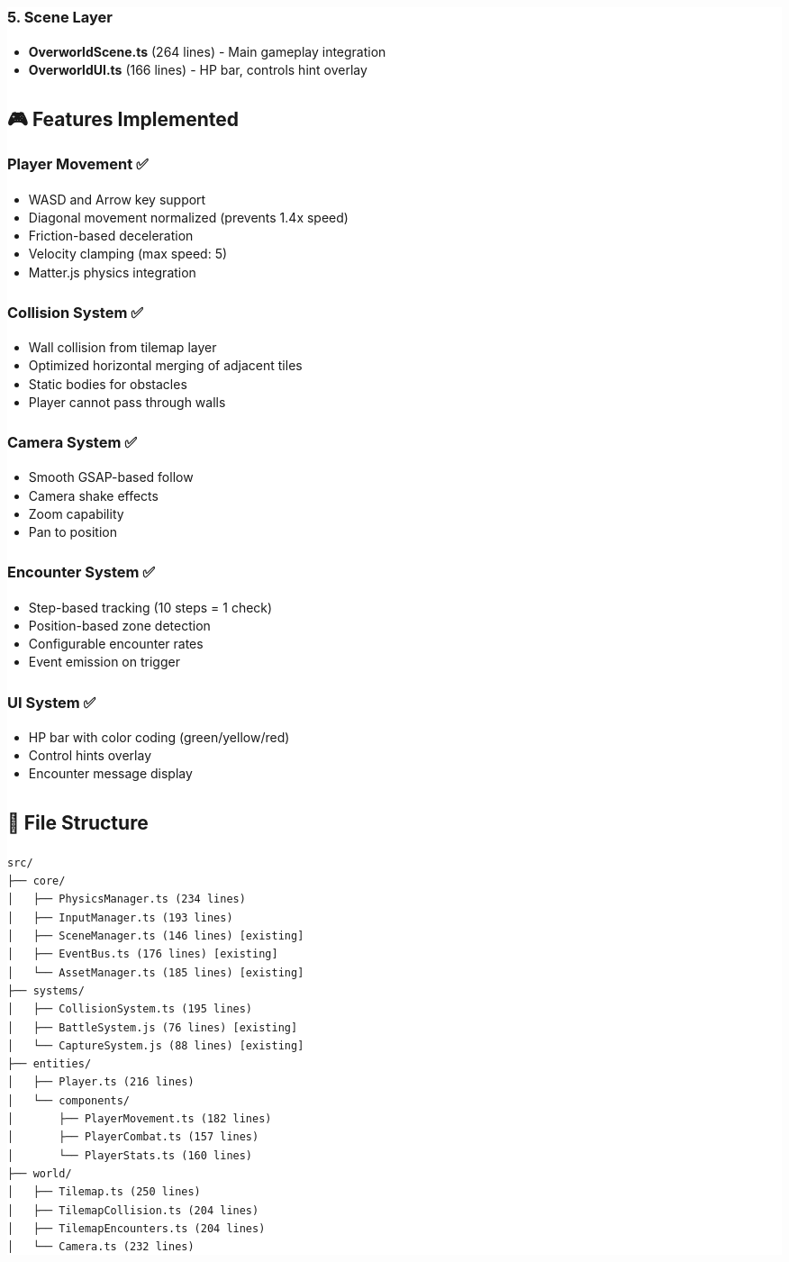 ### 5. Scene Layer
- **OverworldScene.ts** (264 lines) - Main gameplay integration
- **OverworldUI.ts** (166 lines) - HP bar, controls hint overlay

## 🎮 Features Implemented

### Player Movement ✅
- WASD and Arrow key support
- Diagonal movement normalized (prevents 1.4x speed)
- Friction-based deceleration
- Velocity clamping (max speed: 5)
- Matter.js physics integration

### Collision System ✅
- Wall collision from tilemap layer
- Optimized horizontal merging of adjacent tiles
- Static bodies for obstacles
- Player cannot pass through walls

### Camera System ✅
- Smooth GSAP-based follow
- Camera shake effects
- Zoom capability
- Pan to position

### Encounter System ✅
- Step-based tracking (10 steps = 1 check)
- Position-based zone detection
- Configurable encounter rates
- Event emission on trigger

### UI System ✅
- HP bar with color coding (green/yellow/red)
- Control hints overlay
- Encounter message display

## 📁 File Structure

```
src/
├── core/
│   ├── PhysicsManager.ts (234 lines)
│   ├── InputManager.ts (193 lines)
│   ├── SceneManager.ts (146 lines) [existing]
│   ├── EventBus.ts (176 lines) [existing]
│   └── AssetManager.ts (185 lines) [existing]
├── systems/
│   ├── CollisionSystem.ts (195 lines)
│   ├── BattleSystem.js (76 lines) [existing]
│   └── CaptureSystem.js (88 lines) [existing]
├── entities/
│   ├── Player.ts (216 lines)
│   └── components/
│       ├── PlayerMovement.ts (182 lines)
│       ├── PlayerCombat.ts (157 lines)
│       └── PlayerStats.ts (160 lines)
├── world/
│   ├── Tilemap.ts (250 lines)
│   ├── TilemapCollision.ts (204 lines)
│   ├── TilemapEncounters.ts (204 lines)
│   └── Camera.ts (232 lines)
```